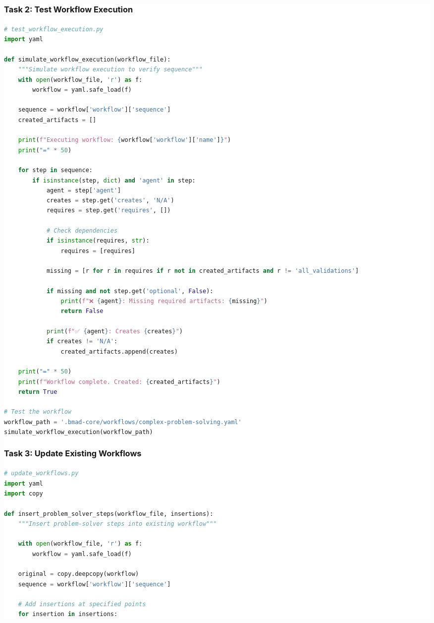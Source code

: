 ### Task 2: Test Workflow Execution
```python
# test_workflow_execution.py
import yaml

def simulate_workflow_execution(workflow_file):
    """Simulate workflow execution to verify sequence"""
    with open(workflow_file, 'r') as f:
        workflow = yaml.safe_load(f)
    
    sequence = workflow['workflow']['sequence']
    created_artifacts = []
    
    print(f"Executing workflow: {workflow['workflow']['name']}")
    print("=" * 50)
    
    for step in sequence:
        if isinstance(step, dict) and 'agent' in step:
            agent = step['agent']
            creates = step.get('creates', 'N/A')
            requires = step.get('requires', [])
            
            # Check dependencies
            if isinstance(requires, str):
                requires = [requires]
            
            missing = [r for r in requires if r not in created_artifacts and r != 'all_validations']
            
            if missing and not step.get('optional', False):
                print(f"❌ {agent}: Missing required artifacts: {missing}")
                return False
            
            print(f"✅ {agent}: Creates {creates}")
            if creates != 'N/A':
                created_artifacts.append(creates)
    
    print("=" * 50)
    print(f"Workflow complete. Created: {created_artifacts}")
    return True

# Test the workflow
workflow_path = '.bmad-core/workflows/complex-problem-solving.yaml'
simulate_workflow_execution(workflow_path)
```

### Task 3: Update Existing Workflows
```python
# update_workflows.py
import yaml
import copy

def insert_problem_solver_steps(workflow_file, insertions):
    """Insert problem-solver steps into existing workflow"""
    
    with open(workflow_file, 'r') as f:
        workflow = yaml.safe_load(f)
    
    original = copy.deepcopy(workflow)
    sequence = workflow['workflow']['sequence']
    
    # Add insertions at specified points
    for insertion in insertions:
```